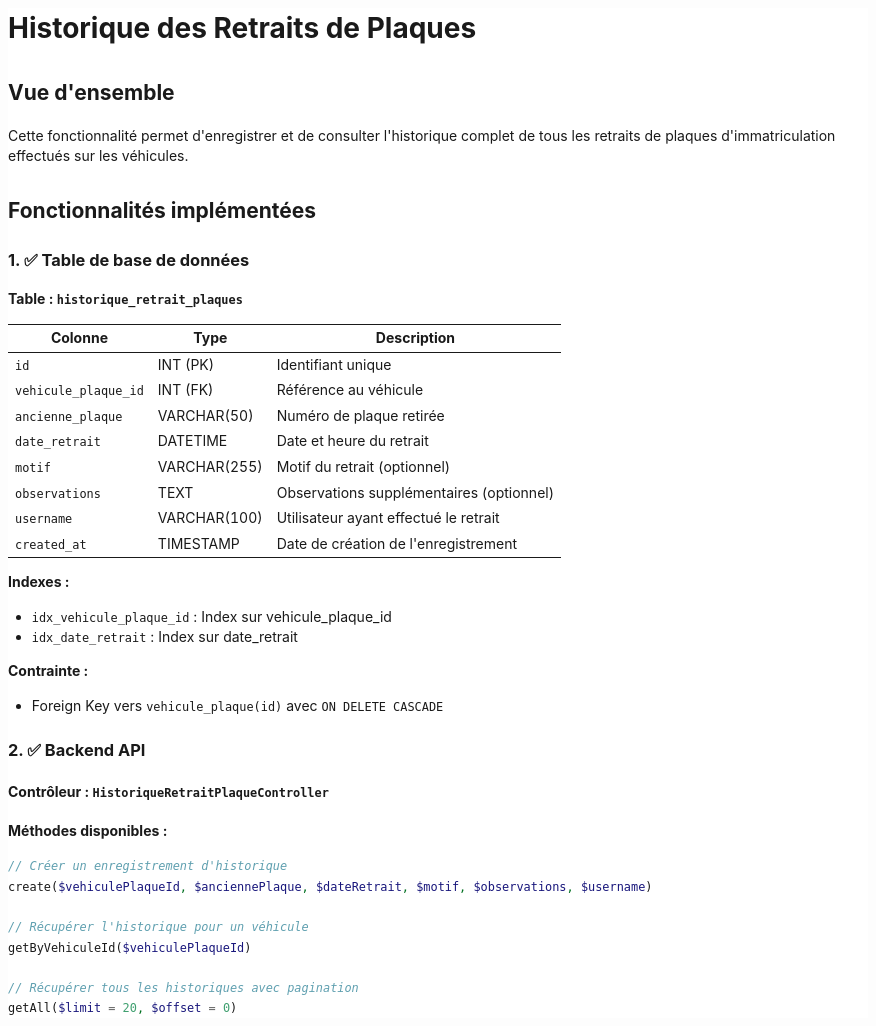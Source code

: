 # Historique des Retraits de Plaques

## Vue d'ensemble

Cette fonctionnalité permet d'enregistrer et de consulter l'historique complet de tous les retraits de plaques d'immatriculation effectués sur les véhicules.

## Fonctionnalités implémentées

### 1. ✅ Table de base de données

**Table : `historique_retrait_plaques`**

| Colonne | Type | Description |
|---------|------|-------------|
| `id` | INT (PK) | Identifiant unique |
| `vehicule_plaque_id` | INT (FK) | Référence au véhicule |
| `ancienne_plaque` | VARCHAR(50) | Numéro de plaque retirée |
| `date_retrait` | DATETIME | Date et heure du retrait |
| `motif` | VARCHAR(255) | Motif du retrait (optionnel) |
| `observations` | TEXT | Observations supplémentaires (optionnel) |
| `username` | VARCHAR(100) | Utilisateur ayant effectué le retrait |
| `created_at` | TIMESTAMP | Date de création de l'enregistrement |

**Indexes :**
- `idx_vehicule_plaque_id` : Index sur vehicule_plaque_id
- `idx_date_retrait` : Index sur date_retrait

**Contrainte :**
- Foreign Key vers `vehicule_plaque(id)` avec `ON DELETE CASCADE`

### 2. ✅ Backend API

#### Contrôleur : `HistoriqueRetraitPlaqueController`

**Méthodes disponibles :**

```php
// Créer un enregistrement d'historique
create($vehiculePlaqueId, $anciennePlaque, $dateRetrait, $motif, $observations, $username)

// Récupérer l'historique pour un véhicule
getByVehiculeId($vehiculePlaqueId)

// Récupérer tous les historiques avec pagination
getAll($limit = 20, $offset = 0)
```
